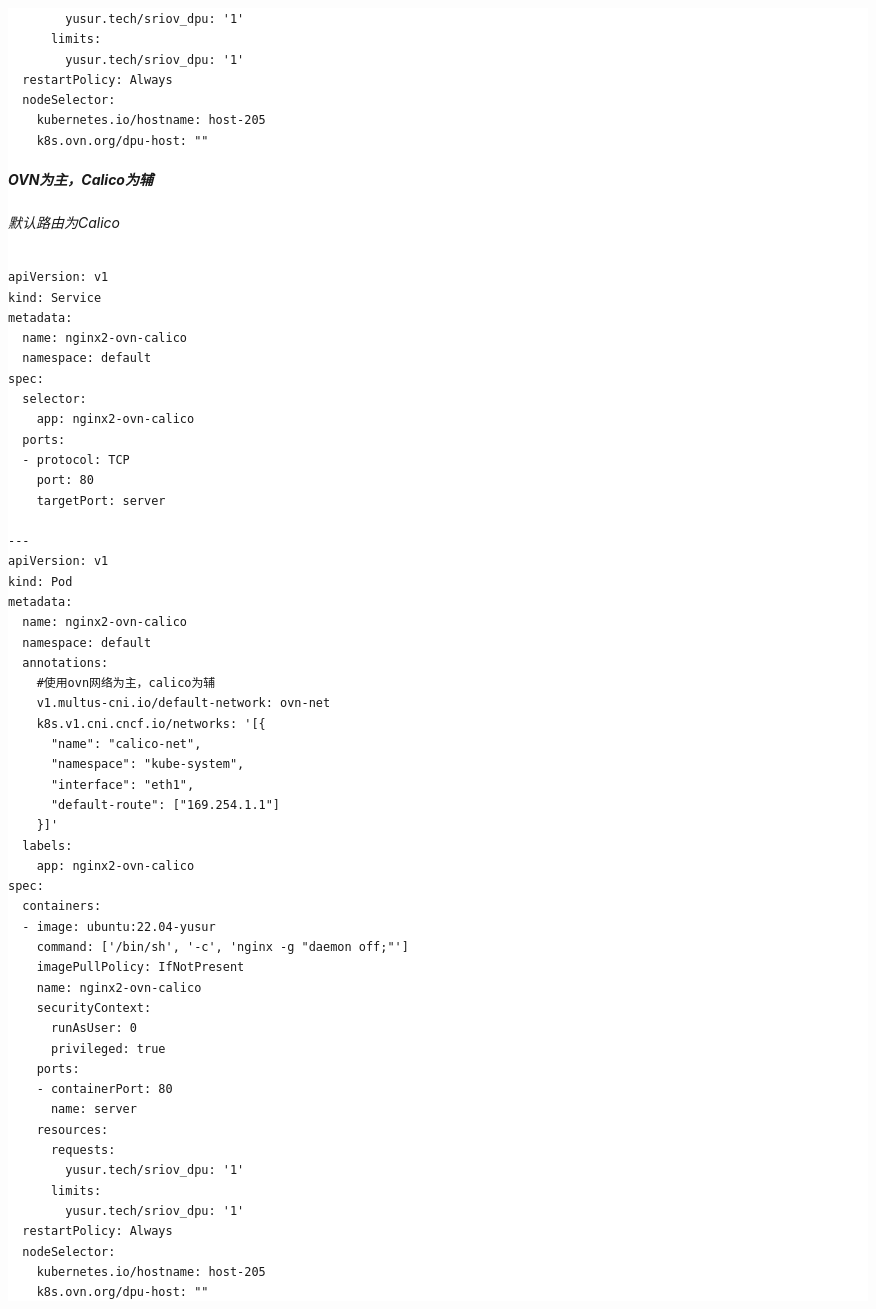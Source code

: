             yusur.tech/sriov_dpu: '1'
          limits:
            yusur.tech/sriov_dpu: '1'
      restartPolicy: Always
      nodeSelector:
        kubernetes.io/hostname: host-205
        k8s.ovn.org/dpu-host: ""

##### OVN为主，Calico为辅

###### 默认路由为Calico

    apiVersion: v1
    kind: Service
    metadata:
      name: nginx2-ovn-calico
      namespace: default
    spec:
      selector:
        app: nginx2-ovn-calico
      ports:
      - protocol: TCP
        port: 80
        targetPort: server
    
    ---
    apiVersion: v1
    kind: Pod
    metadata:
      name: nginx2-ovn-calico
      namespace: default
      annotations:
        #使用ovn网络为主，calico为辅
        v1.multus-cni.io/default-network: ovn-net
        k8s.v1.cni.cncf.io/networks: '[{
          "name": "calico-net",
          "namespace": "kube-system",
          "interface": "eth1",
          "default-route": ["169.254.1.1"]
        }]'
      labels:
        app: nginx2-ovn-calico
    spec:
      containers:
      - image: ubuntu:22.04-yusur
        command: ['/bin/sh', '-c', 'nginx -g "daemon off;"']
        imagePullPolicy: IfNotPresent
        name: nginx2-ovn-calico
        securityContext:
          runAsUser: 0
          privileged: true
        ports:
        - containerPort: 80
          name: server
        resources:
          requests:
            yusur.tech/sriov_dpu: '1'
          limits:
            yusur.tech/sriov_dpu: '1'
      restartPolicy: Always
      nodeSelector:
        kubernetes.io/hostname: host-205
        k8s.ovn.org/dpu-host: ""
